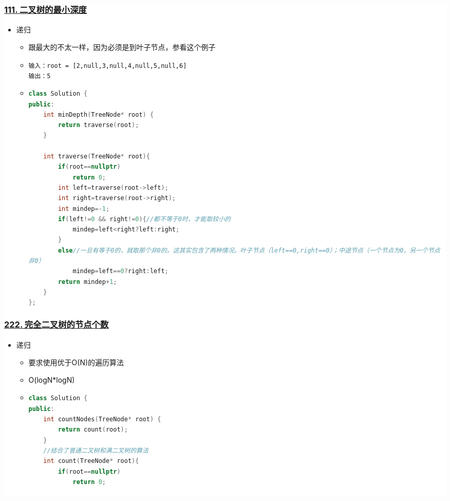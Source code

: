 ### [111. 二叉树的最小深度](https://leetcode-cn.com/problems/minimum-depth-of-binary-tree/)

- 递归

  - 跟最大的不太一样，因为必须是到叶子节点，参看这个例子

  - ```
    输入：root = [2,null,3,null,4,null,5,null,6]
    输出：5
    ```

  - ```c++
    class Solution {
    public:
        int minDepth(TreeNode* root) {
            return traverse(root);
        }
    
        int traverse(TreeNode* root){
            if(root==nullptr)
                return 0;
            int left=traverse(root->left);
            int right=traverse(root->right);
            int mindep=-1;
            if(left!=0 && right!=0){//都不等于0时，才能取较小的
                mindep=left<right?left:right;
            }
            else//一旦有等于0的，就取那个非0的。这其实包含了两种情况。叶子节点（left==0,right==0）；中途节点（一个节点为0，另一个节点非0）
                mindep=left==0?right:left;
            return mindep+1;
        }
    };
    ```

### [222. 完全二叉树的节点个数](https://leetcode-cn.com/problems/count-complete-tree-nodes/)

- 递归

  - 要求使用优于O(N)的遍历算法

  - O(logN*logN)
  
  - ```c++
    class Solution {
    public:
        int countNodes(TreeNode* root) {
            return count(root);
        }
    	//结合了普通二叉树和满二叉树的算法
        int count(TreeNode* root){
            if(root==nullptr)
                return 0;
            